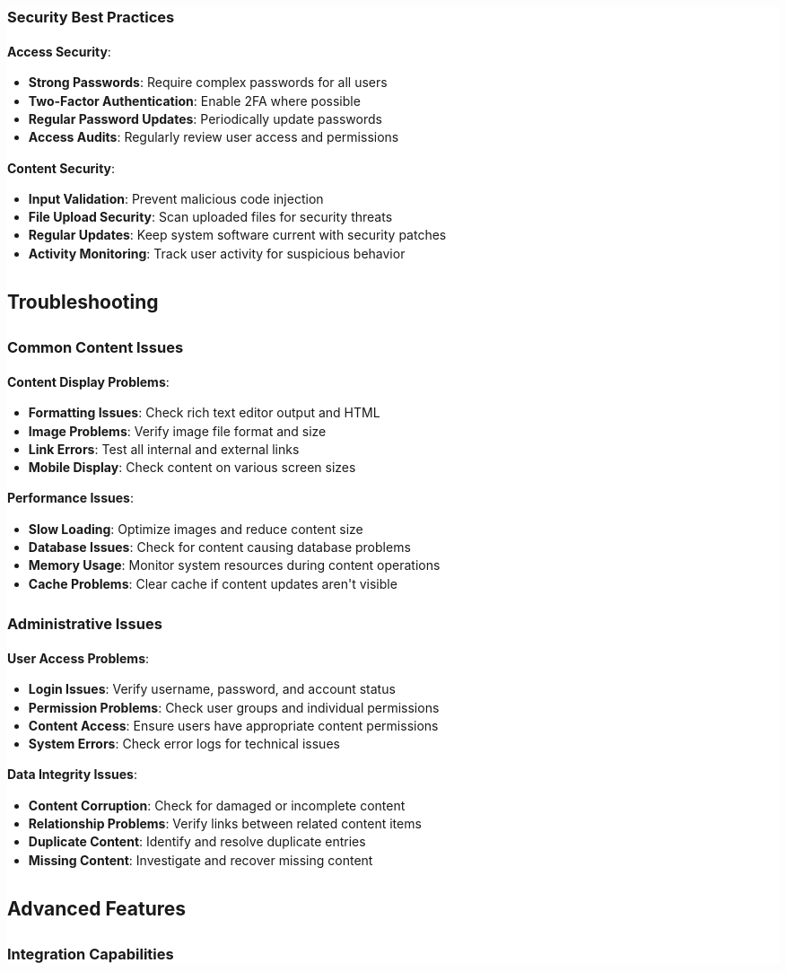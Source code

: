 ### Security Best Practices

**Access Security**:

- **Strong Passwords**: Require complex passwords for all users
- **Two-Factor Authentication**: Enable 2FA where possible
- **Regular Password Updates**: Periodically update passwords
- **Access Audits**: Regularly review user access and permissions

**Content Security**:

- **Input Validation**: Prevent malicious code injection
- **File Upload Security**: Scan uploaded files for security threats
- **Regular Updates**: Keep system software current with security patches
- **Activity Monitoring**: Track user activity for suspicious behavior

## Troubleshooting

### Common Content Issues

**Content Display Problems**:

- **Formatting Issues**: Check rich text editor output and HTML
- **Image Problems**: Verify image file format and size
- **Link Errors**: Test all internal and external links
- **Mobile Display**: Check content on various screen sizes

**Performance Issues**:

- **Slow Loading**: Optimize images and reduce content size
- **Database Issues**: Check for content causing database problems
- **Memory Usage**: Monitor system resources during content operations
- **Cache Problems**: Clear cache if content updates aren't visible

### Administrative Issues

**User Access Problems**:

- **Login Issues**: Verify username, password, and account status
- **Permission Problems**: Check user groups and individual permissions
- **Content Access**: Ensure users have appropriate content permissions
- **System Errors**: Check error logs for technical issues

**Data Integrity Issues**:

- **Content Corruption**: Check for damaged or incomplete content
- **Relationship Problems**: Verify links between related content items
- **Duplicate Content**: Identify and resolve duplicate entries
- **Missing Content**: Investigate and recover missing content

## Advanced Features

### Integration Capabilities
